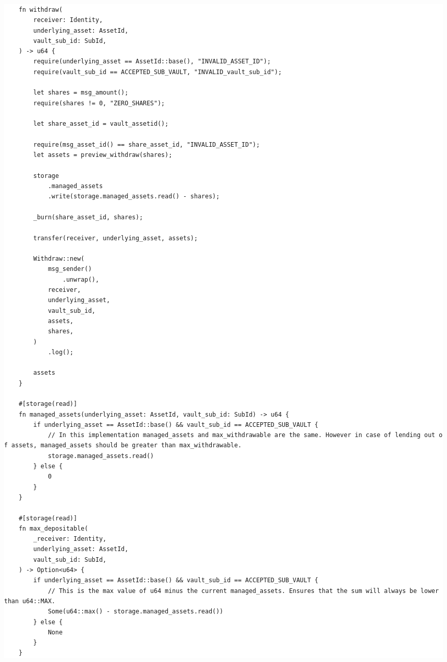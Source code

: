 ```fuel_Box fuel_Box-idXKMmm-css
    fn withdraw(
        receiver: Identity,
        underlying_asset: AssetId,
        vault_sub_id: SubId,
    ) -> u64 {
        require(underlying_asset == AssetId::base(), "INVALID_ASSET_ID");
        require(vault_sub_id == ACCEPTED_SUB_VAULT, "INVALID_vault_sub_id");

        let shares = msg_amount();
        require(shares != 0, "ZERO_SHARES");

        let share_asset_id = vault_assetid();

        require(msg_asset_id() == share_asset_id, "INVALID_ASSET_ID");
        let assets = preview_withdraw(shares);

        storage
            .managed_assets
            .write(storage.managed_assets.read() - shares);

        _burn(share_asset_id, shares);

        transfer(receiver, underlying_asset, assets);

        Withdraw::new(
            msg_sender()
                .unwrap(),
            receiver,
            underlying_asset,
            vault_sub_id,
            assets,
            shares,
        )
            .log();

        assets
    }

    #[storage(read)]
    fn managed_assets(underlying_asset: AssetId, vault_sub_id: SubId) -> u64 {
        if underlying_asset == AssetId::base() && vault_sub_id == ACCEPTED_SUB_VAULT {
            // In this implementation managed_assets and max_withdrawable are the same. However in case of lending out of assets, managed_assets should be greater than max_withdrawable.
            storage.managed_assets.read()
        } else {
            0
        }
    }

    #[storage(read)]
    fn max_depositable(
        _receiver: Identity,
        underlying_asset: AssetId,
        vault_sub_id: SubId,
    ) -> Option<u64> {
        if underlying_asset == AssetId::base() && vault_sub_id == ACCEPTED_SUB_VAULT {
            // This is the max value of u64 minus the current managed_assets. Ensures that the sum will always be lower than u64::MAX.
            Some(u64::max() - storage.managed_assets.read())
        } else {
            None
        }
    }
```